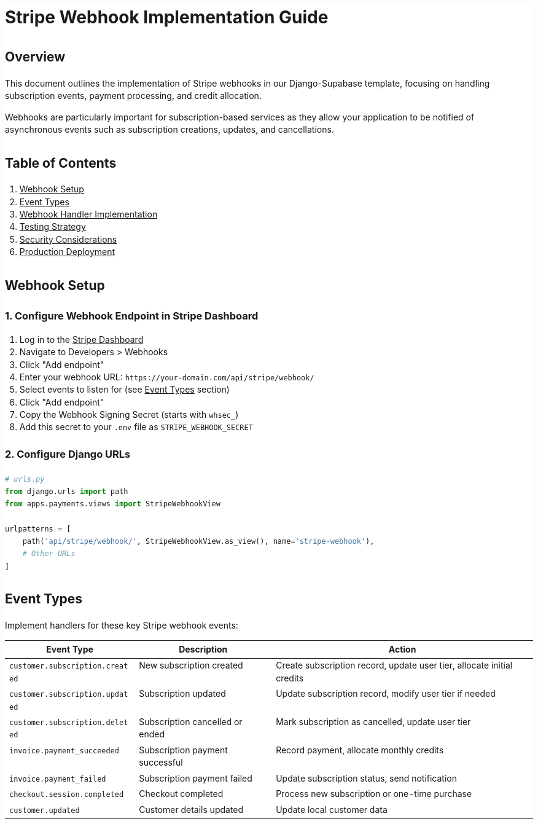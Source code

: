 # Stripe Webhook Implementation Guide

## Overview

This document outlines the implementation of Stripe webhooks in our Django-Supabase template, focusing on handling subscription events, payment processing, and credit allocation.

Webhooks are particularly important for subscription-based services as they allow your application to be notified of asynchronous events such as subscription creations, updates, and cancellations.

## Table of Contents

1. [Webhook Setup](#webhook-setup)
2. [Event Types](#event-types)
3. [Webhook Handler Implementation](#webhook-handler-implementation)
4. [Testing Strategy](#testing-strategy)
5. [Security Considerations](#security-considerations)
6. [Production Deployment](#production-deployment)

## Webhook Setup

### 1. Configure Webhook Endpoint in Stripe Dashboard

1. Log in to the [Stripe Dashboard](https://dashboard.stripe.com/)
2. Navigate to Developers > Webhooks
3. Click "Add endpoint"
4. Enter your webhook URL: `https://your-domain.com/api/stripe/webhook/`
5. Select events to listen for (see [Event Types](#event-types) section)
6. Click "Add endpoint"
7. Copy the Webhook Signing Secret (starts with `whsec_`)
8. Add this secret to your `.env` file as `STRIPE_WEBHOOK_SECRET`

### 2. Configure Django URLs

```python
# urls.py
from django.urls import path
from apps.payments.views import StripeWebhookView

urlpatterns = [  
    path('api/stripe/webhook/', StripeWebhookView.as_view(), name='stripe-webhook'),
    # Other URLs
]
```

## Event Types

Implement handlers for these key Stripe webhook events:

| Event Type | Description | Action |
|------------|-------------|--------|
| `customer.subscription.created` | New subscription created | Create subscription record, update user tier, allocate initial credits |
| `customer.subscription.updated` | Subscription updated | Update subscription record, modify user tier if needed |
| `customer.subscription.deleted` | Subscription cancelled or ended | Mark subscription as cancelled, update user tier |
| `invoice.payment_succeeded` | Subscription payment successful | Record payment, allocate monthly credits |
| `invoice.payment_failed` | Subscription payment failed | Update subscription status, send notification |
| `checkout.session.completed` | Checkout completed | Process new subscription or one-time purchase |
| `customer.updated` | Customer details updated | Update local customer data |